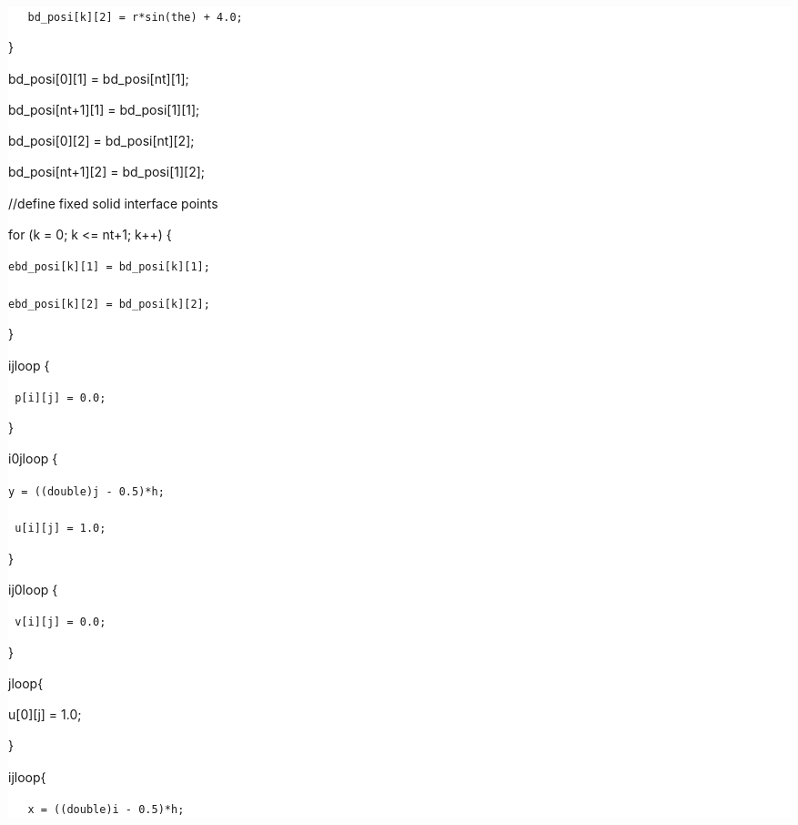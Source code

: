        bd_posi[k][2] = r*sin(the) + 4.0;

   }   

   bd_posi[0][1] = bd_posi[nt][1];

   bd_posi[nt+1][1] = bd_posi[1][1];

   bd_posi[0][2] = bd_posi[nt][2];

   bd_posi[nt+1][2] = bd_posi[1][2];

   

   //define fixed solid interface points

   for (k = 0; k <= nt+1; k++) {

   

    ebd_posi[k][1] = bd_posi[k][1];

    ebd_posi[k][2] = bd_posi[k][2];

    

   }

 

   ijloop {

	 p[i][j] = 0.0; 

   }

 

   i0jloop {

    y = ((double)j - 0.5)*h;

	 u[i][j] = 1.0;

   }

 

   ij0loop {

	 v[i][j] = 0.0;

   }

   

  jloop{

 

   u[0][j] = 1.0;

   

   }

   

   ijloop{

       x = ((double)i - 0.5)*h;
